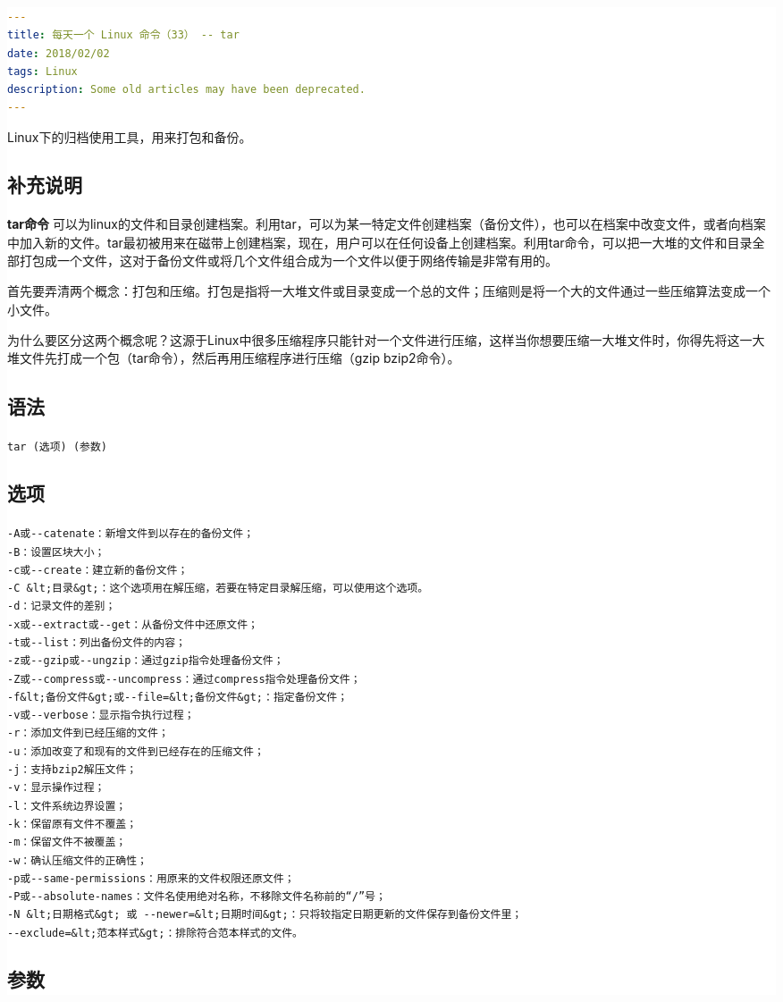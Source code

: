 ```yaml
---
title: 每天一个 Linux 命令（33） -- tar
date: 2018/02/02
tags: Linux
description: Some old articles may have been deprecated.
---
```


Linux下的归档使用工具，用来打包和备份。

## 补充说明

**tar命令** 可以为linux的文件和目录创建档案。利用tar，可以为某一特定文件创建档案（备份文件），也可以在档案中改变文件，或者向档案中加入新的文件。tar最初被用来在磁带上创建档案，现在，用户可以在任何设备上创建档案。利用tar命令，可以把一大堆的文件和目录全部打包成一个文件，这对于备份文件或将几个文件组合成为一个文件以便于网络传输是非常有用的。

首先要弄清两个概念：打包和压缩。打包是指将一大堆文件或目录变成一个总的文件；压缩则是将一个大的文件通过一些压缩算法变成一个小文件。

为什么要区分这两个概念呢？这源于Linux中很多压缩程序只能针对一个文件进行压缩，这样当你想要压缩一大堆文件时，你得先将这一大堆文件先打成一个包（tar命令），然后再用压缩程序进行压缩（gzip bzip2命令）。

## 语法

``` plain
tar (选项) (参数)
```
## 选项

``` plain
-A或--catenate：新增文件到以存在的备份文件；
-B：设置区块大小；
-c或--create：建立新的备份文件；
-C &lt;目录&gt;：这个选项用在解压缩，若要在特定目录解压缩，可以使用这个选项。
-d：记录文件的差别；
-x或--extract或--get：从备份文件中还原文件；
-t或--list：列出备份文件的内容；
-z或--gzip或--ungzip：通过gzip指令处理备份文件；
-Z或--compress或--uncompress：通过compress指令处理备份文件；
-f&lt;备份文件&gt;或--file=&lt;备份文件&gt;：指定备份文件；
-v或--verbose：显示指令执行过程；
-r：添加文件到已经压缩的文件；
-u：添加改变了和现有的文件到已经存在的压缩文件；
-j：支持bzip2解压文件；
-v：显示操作过程；
-l：文件系统边界设置；
-k：保留原有文件不覆盖；
-m：保留文件不被覆盖；
-w：确认压缩文件的正确性；
-p或--same-permissions：用原来的文件权限还原文件；
-P或--absolute-names：文件名使用绝对名称，不移除文件名称前的“/”号；
-N &lt;日期格式&gt; 或 --newer=&lt;日期时间&gt;：只将较指定日期更新的文件保存到备份文件里；
--exclude=&lt;范本样式&gt;：排除符合范本样式的文件。
```
## 参数
